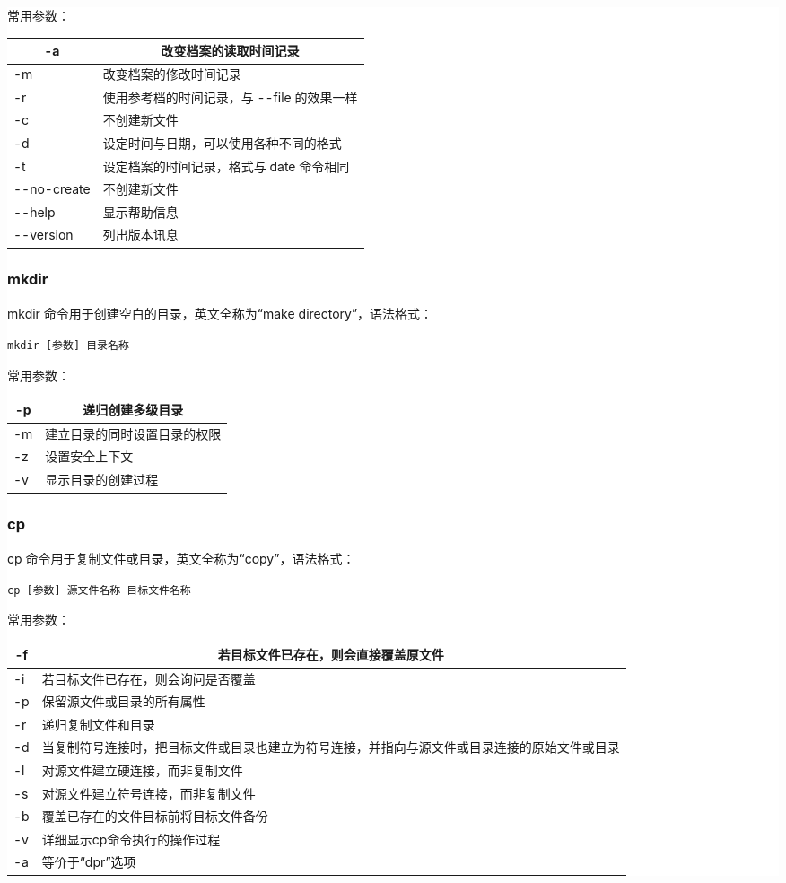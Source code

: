 常用参数：﻿

| -a          | 改变档案的读取时间记录                     |
| ----------- | ------------------------------------------ |
| -m          | 改变档案的修改时间记录                     |
| -r          | 使用参考档的时间记录，与 --file 的效果一样 |
| -c          | 不创建新文件                               |
| -d          | 设定时间与日期，可以使用各种不同的格式     |
| -t          | 设定档案的时间记录，格式与 date 命令相同   |
| --no-create | 不创建新文件                               |
| --help      | 显示帮助信息                               |
| --version   | 列出版本讯息                               |

### mkdir

mkdir 命令用于创建空白的目录，英文全称为“make directory”，语法格式：

```shell
mkdir [参数] 目录名称
```

常用参数：

| -p   | 递归创建多级目录             |
| ---- | ---------------------------- |
| -m   | 建立目录的同时设置目录的权限 |
| -z   | 设置安全上下文               |
| -v   | 显示目录的创建过程           |

### cp

cp 命令用于复制文件或目录，英文全称为“copy”，语法格式：

```shell
cp [参数] 源文件名称 目标文件名称
```

常用参数：

| -f   | 若目标文件已存在，则会直接覆盖原文件                         |
| ---- | ------------------------------------------------------------ |
| -i   | 若目标文件已存在，则会询问是否覆盖                           |
| -p   | 保留源文件或目录的所有属性                                   |
| -r   | 递归复制文件和目录                                           |
| -d   | 当复制符号连接时，把目标文件或目录也建立为符号连接，并指向与源文件或目录连接的原始文件或目录 |
| -l   | 对源文件建立硬连接，而非复制文件                             |
| -s   | 对源文件建立符号连接，而非复制文件                           |
| -b   | 覆盖已存在的文件目标前将目标文件备份                         |
| -v   | 详细显示cp命令执行的操作过程                                 |
| -a   | 等价于“dpr”选项                                              |
